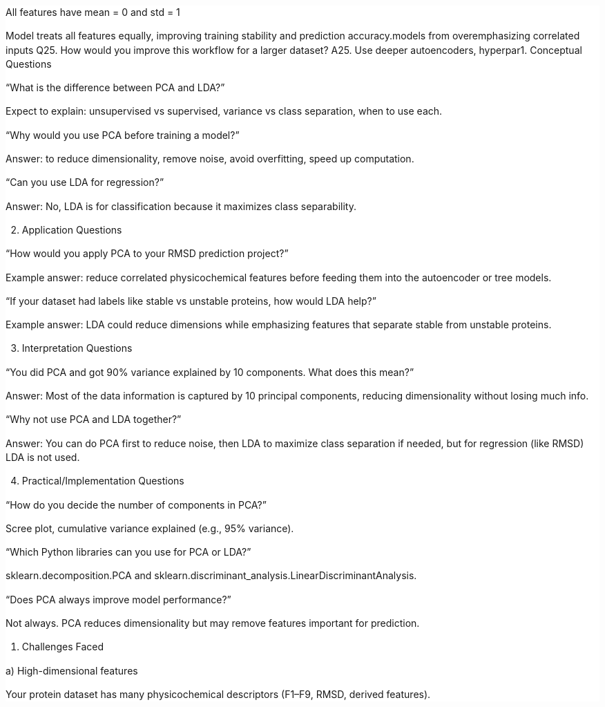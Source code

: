 All features have mean = 0 and std = 1

Model treats all features equally, improving training stability and prediction accuracy.models from overemphasizing correlated inputs
Q25. How would you improve this workflow for a larger dataset?
A25. Use deeper autoencoders, hyperpar1. Conceptual Questions

“What is the difference between PCA and LDA?”

Expect to explain: unsupervised vs supervised, variance vs class separation, when to use each.

“Why would you use PCA before training a model?”

Answer: to reduce dimensionality, remove noise, avoid overfitting, speed up computation.

“Can you use LDA for regression?”

Answer: No, LDA is for classification because it maximizes class separability.

2. Application Questions

“How would you apply PCA to your RMSD prediction project?”

Example answer: reduce correlated physicochemical features before feeding them into the autoencoder or tree models.

“If your dataset had labels like stable vs unstable proteins, how would LDA help?”

Example answer: LDA could reduce dimensions while emphasizing features that separate stable from unstable proteins.

3. Interpretation Questions

“You did PCA and got 90% variance explained by 10 components. What does this mean?”

Answer: Most of the data information is captured by 10 principal components, reducing dimensionality without losing much info.

“Why not use PCA and LDA together?”

Answer: You can do PCA first to reduce noise, then LDA to maximize class separation if needed, but for regression (like RMSD) LDA is not used.

4. Practical/Implementation Questions

“How do you decide the number of components in PCA?”

Scree plot, cumulative variance explained (e.g., 95% variance).

“Which Python libraries can you use for PCA or LDA?”

sklearn.decomposition.PCA and sklearn.discriminant_analysis.LinearDiscriminantAnalysis.

“Does PCA always improve model performance?”

Not always. PCA reduces dimensionality but may remove features important for prediction.




1. Challenges Faced

a) High-dimensional features

Your protein dataset has many physicochemical descriptors (F1–F9, RMSD, derived features).
